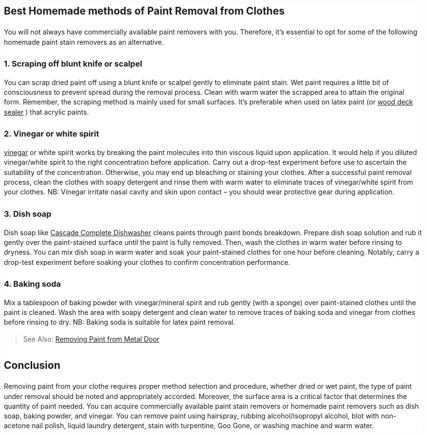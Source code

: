 ## Best Homemade methods of Paint Removal from Clothes
You will not always have commercially available paint removers with you. Therefore, it’s essential to opt for some of the following homemade paint stain removers as an alternative.
### 1. Scraping off blunt knife or scalpel
You can scrap dried paint off using a blunt knife or scalpel gently to eliminate paint stain. Wet paint requires a little bit of consciousness to prevent spread during the removal process.
Clean with warm water the scrapped area to attain the original form. Remember, the scraping method is mainly used for small surfaces. It’s preferable when used on latex paint (or
[wood deck sealer](https://pestpolicy.com/best-deck-sealer-for-pressure-treated-wood/)
) that acrylic paints.
### 2. Vinegar or white spirit
[vinegar](https://pestpolicy.com/does-vinegar-remove-paint/)
or white spirit works by breaking the paint molecules into thin viscous liquid upon application. It would help if you diluted vinegar/white spirit to the right concentration before application.
Carry out a drop-test experiment before use to ascertain the suitability of the concentration. Otherwise, you may end up bleaching or staining your clothes.
After a successful paint removal process, clean the clothes with soapy detergent and rinse them with warm water to eliminate traces of vinegar/white spirit from your clothes.
NB: Vinegar irritate nasal cavity and skin upon contact – you should wear protective gear during application.
### 3. Dish soap
Dish soap like
[Cascade Complete Dishwasher](https://www.amazon.com/dp/B07G28CM6P/?tag=p-policy-20)
cleans paints through paint bonds breakdown. Prepare dish soap solution and rub it gently over the paint-stained surface until the paint is fully removed.
Then, wash the clothes in warm water before rinsing to dryness. You can mix dish soap in warm water and soak your paint-stained clothes for one hour before cleaning.
Notably, carry a drop-test experiment before soaking your clothes to confirm concentration performance.
### 4. Baking soda
Mix a tablespoon of baking powder with vinegar/mineral spirit and rub gently (with a sponge) over paint-stained clothes until the paint is cleaned.
Wash the area with soapy detergent and clean water to remove traces of baking soda and vinegar from clothes before rinsing to dry. NB: Baking soda is suitable for latex paint removal.
> See Also:
> [Removing Paint from Metal Door](https://pestpolicy.com/how-to-remove-paint-from-metal-door/)
## Conclusion
Removing paint from your clothe requires proper method selection and procedure, whether dried or wet paint, the type of paint under removal should be noted and appropriately accorded.
Moreover, the surface area is a critical factor that determines the quantity of paint needed. You can acquire commercially available paint stain removers or homemade paint removers such as dish soap, baking powder, and vinegar.
You can remove paint using hairspray, rubbing alcohol/isopropyl alcohol, blot with non-acetone nail polish, liquid laundry detergent, stain with turpentine, Goo Gone, or washing machine and warm water.
